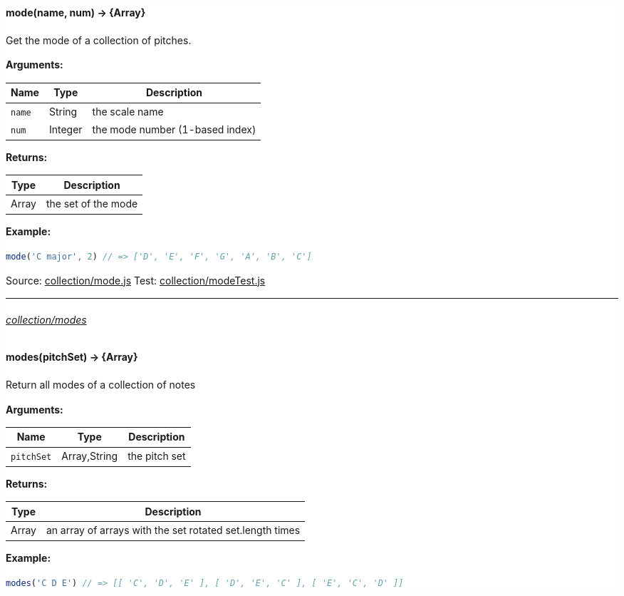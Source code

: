 

#### mode(name, num) → {Array}



Get the mode of a collection of pitches.

__Arguments:__

Name|Type|Description
---|---|---
`name`|String|the scale name
`num`|Integer|the mode number (1-based index)


__Returns:__

Type|Description
---|---
Array|the set of the mode


__Example:__

```js
mode('C major', 2) // => ['D', 'E', 'F', 'G', 'A', 'B', 'C']
```

Source: [collection/mode.js](https://github.com/danigb/tonal/tree/master/lib/collection/mode.js)
Test: [collection/modeTest.js](https://github.com/danigb/tonal/tree/master/test/collection/modeTest.js)

----
###### [collection/modes](#collection-module)



#### modes(pitchSet) → {Array}



Return all modes of a collection of notes

__Arguments:__

Name|Type|Description
---|---|---
`pitchSet`|Array,String|the pitch set


__Returns:__

Type|Description
---|---
Array|an array of arrays with the set rotated set.length times


__Example:__

```js
modes('C D E') // => [[ 'C', 'D', 'E' ], [ 'D', 'E', 'C' ], [ 'E', 'C', 'D' ]]
```
